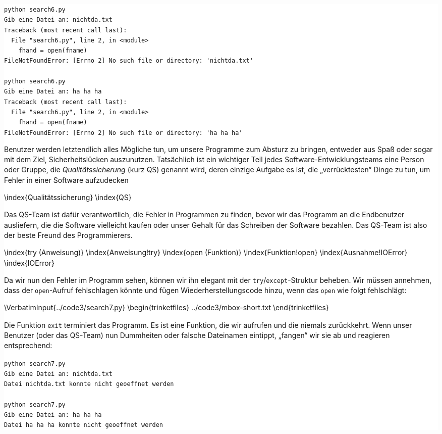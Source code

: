 ~~~~
python search6.py
Gib eine Datei an: nichtda.txt
Traceback (most recent call last):
  File "search6.py", line 2, in <module>
    fhand = open(fname)
FileNotFoundError: [Errno 2] No such file or directory: 'nichtda.txt'

python search6.py
Gib eine Datei an: ha ha ha 
Traceback (most recent call last):
  File "search6.py", line 2, in <module>
    fhand = open(fname)
FileNotFoundError: [Errno 2] No such file or directory: 'ha ha ha'
~~~~

Benutzer werden letztendlich alles Mögliche tun, um unsere Programme zum Absturz zu bringen, entweder aus Spaß oder sogar mit dem Ziel, Sicherheitslücken auszunutzen. Tatsächlich ist ein wichtiger Teil jedes Software-Entwicklungsteams eine Person oder Gruppe, die *Qualitätssicherung* (kurz QS) genannt wird, deren einzige Aufgabe es ist, die „verrücktesten“ Dinge zu tun, um Fehler in einer Software aufzudecken

\index{Qualitätssicherung}
\index{QS}

Das QS-Team ist dafür verantwortlich, die Fehler in Programmen zu finden, bevor wir das Programm an die Endbenutzer ausliefern, die die Software vielleicht kaufen oder unser Gehalt für das Schreiben der Software bezahlen. Das QS-Team ist also der beste Freund des Programmierers.

\index{try (Anweisung)}
\index{Anweisung!try}
\index{open (Funktion)}
\index{Funktion!open}
\index{Ausnahme!IOError}
\index{IOError}

Da wir nun den Fehler im Programm sehen, können wir ihn elegant mit der `try`/`except`-Struktur beheben. Wir müssen annehmen, dass der `open`-Aufruf fehlschlagen könnte und fügen Wiederherstellungscode hinzu, wenn das `open` wie folgt fehlschlägt:

\VerbatimInput{../code3/search7.py}
\begin{trinketfiles}
../code3/mbox-short.txt
\end{trinketfiles}

Die Funktion `exit` terminiert das Programm. Es ist eine Funktion, die wir aufrufen und die niemals zurückkehrt. Wenn unser Benutzer (oder das QS-Team) nun Dummheiten oder falsche Dateinamen eintippt, „fangen“ wir sie ab und reagieren entsprechend:

~~~~
python search7.py
Gib eine Datei an: nichtda.txt
Datei nichtda.txt konnte nicht geoeffnet werden

python search7.py
Gib eine Datei an: ha ha ha       
Datei ha ha ha konnte nicht geoeffnet werden
~~~~
